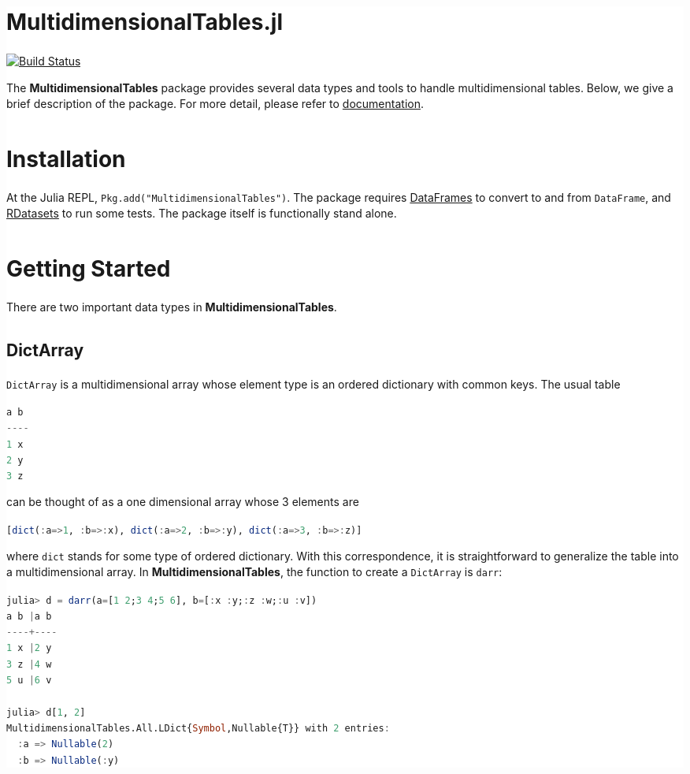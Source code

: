 MultidimensionalTables.jl
=========================

[![Build Status](https://travis-ci.org/c-s/MultidimensionalTables.jl.svg?branch=master)](https://travis-ci.org/c-s/MultidimensionalTables.jl)

The **MultidimensionalTables** package provides several data types and tools to handle multidimensional tables.
Below, we give a brief description of the package. For more detail, please refer to [documentation](http://c-s.github.io/MultidimensionalTables.jl).


# Installation

At the Julia REPL, `Pkg.add("MultidimensionalTables")`.
The package requires [DataFrames](https://github.com/juliastats/dataframes.jl) to convert to and from `DataFrame`,
and [RDatasets](https://github.com/johnmyleswhite/RDatasets.jl) to run some tests.
The package itself is functionally stand alone.

# Getting Started

There are two important data types in **MultidimensionalTables**.

## DictArray

`DictArray` is a multidimensional array whose element type is an ordered dictionary with common keys.
The usual table

```julia
a b 
----
1 x 
2 y 
3 z 
```

can be thought of as a one dimensional array whose 3 elements are

```julia
[dict(:a=>1, :b=>:x), dict(:a=>2, :b=>:y), dict(:a=>3, :b=>:z)]
```

where `dict` stands for some type of ordered dictionary.
With this correspondence, it is straightforward to generalize the table into a multidimensional array.
In **MultidimensionalTables**, the function to create a `DictArray` is `darr`:

```julia
julia> d = darr(a=[1 2;3 4;5 6], b=[:x :y;:z :w;:u :v])
a b |a b 
----+----
1 x |2 y 
3 z |4 w 
5 u |6 v 

julia> d[1, 2]
MultidimensionalTables.All.LDict{Symbol,Nullable{T}} with 2 entries:
  :a => Nullable(2)
  :b => Nullable(:y)
```

